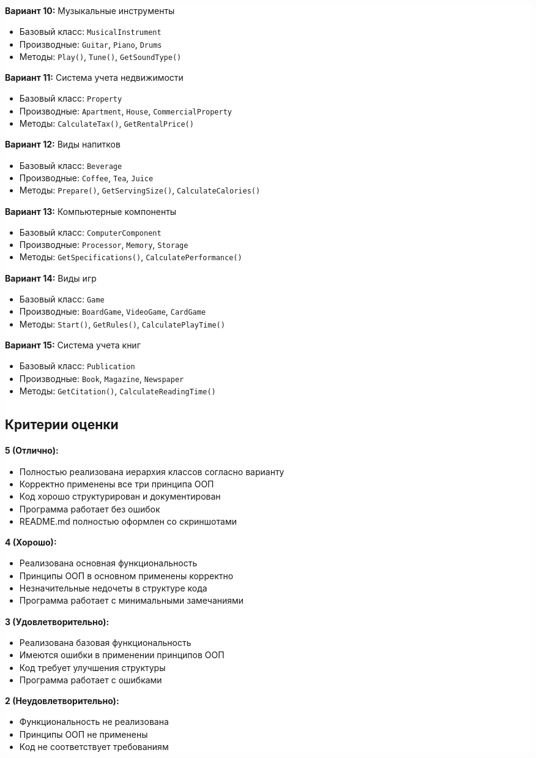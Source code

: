 **Вариант 10:** Музыкальные инструменты
- Базовый класс: `MusicalInstrument`
- Производные: `Guitar`, `Piano`, `Drums`
- Методы: `Play()`, `Tune()`, `GetSoundType()`

**Вариант 11:** Система учета недвижимости
- Базовый класс: `Property`
- Производные: `Apartment`, `House`, `CommercialProperty`
- Методы: `CalculateTax()`, `GetRentalPrice()`

**Вариант 12:** Виды напитков
- Базовый класс: `Beverage`
- Производные: `Coffee`, `Tea`, `Juice`
- Методы: `Prepare()`, `GetServingSize()`, `CalculateCalories()`

**Вариант 13:** Компьютерные компоненты
- Базовый класс: `ComputerComponent`
- Производные: `Processor`, `Memory`, `Storage`
- Методы: `GetSpecifications()`, `CalculatePerformance()`

**Вариант 14:** Виды игр
- Базовый класс: `Game`
- Производные: `BoardGame`, `VideoGame`, `CardGame`
- Методы: `Start()`, `GetRules()`, `CalculatePlayTime()`

**Вариант 15:** Система учета книг
- Базовый класс: `Publication`
- Производные: `Book`, `Magazine`, `Newspaper`
- Методы: `GetCitation()`, `CalculateReadingTime()`

## Критерии оценки

**5 (Отлично):**
- Полностью реализована иерархия классов согласно варианту
- Корректно применены все три принципа ООП
- Код хорошо структурирован и документирован
- Программа работает без ошибок
- README.md полностью оформлен со скриншотами

**4 (Хорошо):**
- Реализована основная функциональность
- Принципы ООП в основном применены корректно
- Незначительные недочеты в структуре кода
- Программа работает с минимальными замечаниями

**3 (Удовлетворительно):**
- Реализована базовая функциональность
- Имеются ошибки в применении принципов ООП
- Код требует улучшения структуры
- Программа работает с ошибками

**2 (Неудовлетворительно):**
- Функциональность не реализована
- Принципы ООП не применены
- Код не соответствует требованиям
